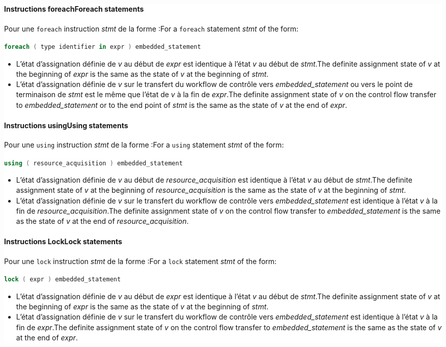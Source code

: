 #### <a name="foreach-statements"></a><span data-ttu-id="0c7fc-328">Instructions foreach</span><span class="sxs-lookup"><span data-stu-id="0c7fc-328">Foreach statements</span></span>

<span data-ttu-id="0c7fc-329">Pour une `foreach` instruction *stmt* de la forme :</span><span class="sxs-lookup"><span data-stu-id="0c7fc-329">For a `foreach` statement *stmt* of the form:</span></span>
```csharp
foreach ( type identifier in expr ) embedded_statement
```

*  <span data-ttu-id="0c7fc-330">L’état d’assignation définie de *v* au début de *expr* est identique à l’état *v* au début de *stmt*.</span><span class="sxs-lookup"><span data-stu-id="0c7fc-330">The definite assignment state of *v* at the beginning of *expr* is the same as the state of *v* at the beginning of *stmt*.</span></span>
*  <span data-ttu-id="0c7fc-331">L’état d’assignation définie de *v* sur le transfert du workflow de contrôle vers *embedded_statement* ou vers le point de terminaison de *stmt* est le même que l’état de *v* à la fin de *expr*.</span><span class="sxs-lookup"><span data-stu-id="0c7fc-331">The definite assignment state of *v* on the control flow transfer to *embedded_statement* or to the end point of *stmt* is the same as the state of *v* at the end of *expr*.</span></span>

#### <a name="using-statements"></a><span data-ttu-id="0c7fc-332">Instructions using</span><span class="sxs-lookup"><span data-stu-id="0c7fc-332">Using statements</span></span>

<span data-ttu-id="0c7fc-333">Pour une `using` instruction *stmt* de la forme :</span><span class="sxs-lookup"><span data-stu-id="0c7fc-333">For a `using` statement *stmt* of the form:</span></span>
```csharp
using ( resource_acquisition ) embedded_statement
```

*  <span data-ttu-id="0c7fc-334">L’état d’assignation définie de *v* au début de *resource_acquisition* est identique à l’état *v* au début de *stmt*.</span><span class="sxs-lookup"><span data-stu-id="0c7fc-334">The definite assignment state of *v* at the beginning of *resource_acquisition* is the same as the state of *v* at the beginning of *stmt*.</span></span>
*  <span data-ttu-id="0c7fc-335">L’état d’assignation définie de *v* sur le transfert du workflow de contrôle vers *embedded_statement* est identique à l’état *v* à la fin de *resource_acquisition*.</span><span class="sxs-lookup"><span data-stu-id="0c7fc-335">The definite assignment state of *v* on the control flow transfer to *embedded_statement* is the same as the state of *v* at the end of *resource_acquisition*.</span></span>

#### <a name="lock-statements"></a><span data-ttu-id="0c7fc-336">Instructions Lock</span><span class="sxs-lookup"><span data-stu-id="0c7fc-336">Lock statements</span></span>

<span data-ttu-id="0c7fc-337">Pour une `lock` instruction *stmt* de la forme :</span><span class="sxs-lookup"><span data-stu-id="0c7fc-337">For a `lock` statement *stmt* of the form:</span></span>
```csharp
lock ( expr ) embedded_statement
```

*  <span data-ttu-id="0c7fc-338">L’état d’assignation définie de *v* au début de *expr* est identique à l’état *v* au début de *stmt*.</span><span class="sxs-lookup"><span data-stu-id="0c7fc-338">The definite assignment state of *v* at the beginning of *expr* is the same as the state of *v* at the beginning of *stmt*.</span></span>
*  <span data-ttu-id="0c7fc-339">L’état d’assignation définie de *v* sur le transfert du workflow de contrôle vers *embedded_statement* est identique à l’état *v* à la fin de *expr*.</span><span class="sxs-lookup"><span data-stu-id="0c7fc-339">The definite assignment state of *v* on the control flow transfer to *embedded_statement* is the same as the state of *v* at the end of *expr*.</span></span>
